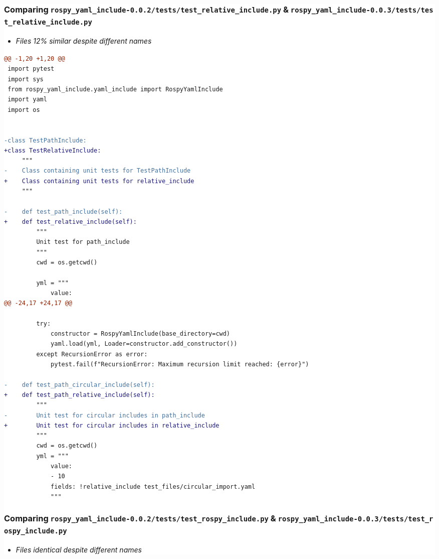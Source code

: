 ### Comparing `rospy_yaml_include-0.0.2/tests/test_relative_include.py` & `rospy_yaml_include-0.0.3/tests/test_relative_include.py`

 * *Files 12% similar despite different names*

```diff
@@ -1,20 +1,20 @@
 import pytest
 import sys
 from rospy_yaml_include.yaml_include import RospyYamlInclude
 import yaml
 import os
 
 
-class TestPathInclude:
+class TestRelativeInclude:
     """
-    Class containing unit tests for TestPathInclude
+    Class containing unit tests for relative_include
     """
 
-    def test_path_include(self):
+    def test_relative_include(self):
         """
         Unit test for path_include
         """
         cwd = os.getcwd()
 
         yml = """
             value: 
@@ -24,17 +24,17 @@
 
         try:
             constructor = RospyYamlInclude(base_directory=cwd)
             yaml.load(yml, Loader=constructor.add_constructor())
         except RecursionError as error:
             pytest.fail(f"RecursionError: Maximum recursion limit reached: {error}")
 
-    def test_path_circular_include(self):
+    def test_path_relative_include(self):
         """
-        Unit test for circular includes in path_include
+        Unit test for circular includes in relative_include
         """
         cwd = os.getcwd()
         yml = """
             value: 
             - 10
             fields: !relative_include test_files/circular_import.yaml
             """
```

### Comparing `rospy_yaml_include-0.0.2/tests/test_rospy_include.py` & `rospy_yaml_include-0.0.3/tests/test_rospy_include.py`

 * *Files identical despite different names*

